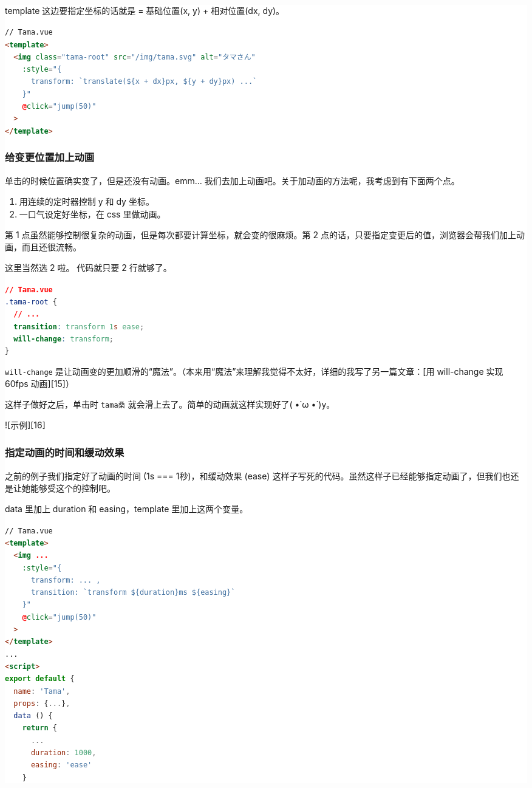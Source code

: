 template 这边要指定坐标的话就是 = 基础位置(x, y) + 相对位置(dx, dy)。
``` html
// Tama.vue
<template>
  <img class="tama-root" src="/img/tama.svg" alt="タマさん"
    :style="{
      transform: `translate(${x + dx}px, ${y + dy}px) ...`
    }"
    @click="jump(50)"
  >
</template>
```

### 给变更位置加上动画

单击的时候位置确实变了，但是还没有动画。emm... 我们去加上动画吧。关于加动画的方法呢，我考虑到有下面两个点。

  1. 用连续的定时器控制 y 和 dy 坐标。
  2. 一口气设定好坐标，在 css 里做动画。

第 1 点虽然能够控制很复杂的动画，但是每次都要计算坐标，就会变的很麻烦。第 2 点的话，只要指定变更后的值，浏览器会帮我们加上动画，而且还很流畅。

这里当然选 2 啦。
代码就只要 2 行就够了。

``` css
// Tama.vue
.tama-root {
  // ...
  transition: transform 1s ease;
  will-change: transform;
}
```

`will-change` 是让动画变的更加顺滑的“魔法”。（本来用“魔法”来理解我觉得不太好，详细的我写了另一篇文章：[用 will-change 实现 60fps 动画][15]）

这样子做好之后，单击时 `tama桑` 就会滑上去了。简单的动画就这样实现好了( •̀ ω •́ )y。

![示例][16]

### 指定动画的时间和缓动效果

之前的例子我们指定好了动画的时间 (1s === 1秒)，和缓动效果 (ease) 这样子写死的代码。虽然这样子已经能够指定动画了，但我们也还是让她能够受这个的控制吧。 

data 里加上 duration 和 easing，template 里加上这两个变量。

``` html
// Tama.vue
<template>
  <img ...
    :style="{
      transform: ... ,
      transition: `transform ${duration}ms ${easing}`
    }"
    @click="jump(50)"
  >
</template>
...
<script>
export default {
  name: 'Tama',
  props: {...},
  data () {
    return {
      ...
      duration: 1000,
      easing: 'ease'
    }
```